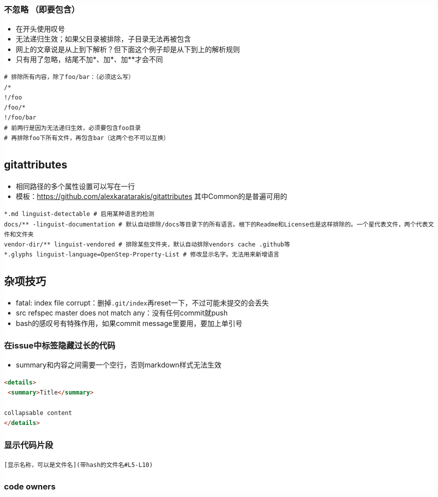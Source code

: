 ### 不忽略 （即要包含）

* 在开头使用叹号
* 无法递归生效；如果父目录被排除，子目录无法再被包含
* 网上的文章说是从上到下解析？但下面这个例子却是从下到上的解析规则
* 只有用了忽略，结尾不加*、加*、加**才会不同

```gitignore
# 排除所有内容，除了foo/bar：（必须这么写）
/*
!/foo
/foo/*
!/foo/bar
# 前两行是因为无法递归生效，必须要包含foo目录
# 再排除foo下所有文件，再包含bar（这两个也不可以互换）
```

## gitattributes

* 相同路径的多个属性设置可以写在一行
* 模板：https://github.com/alexkaratarakis/gitattributes 其中Common的是普遍可用的

```gitattributes
*.md linguist-detectable # 启用某种语言的检测
docs/** -linguist-documentation # 默认自动排除/docs等目录下的所有语言。根下的Readme和License也是这样排除的。一个星代表文件，两个代表文件和文件夹
vendor-dir/** linguist-vendored # 排除某些文件夹，默认自动排除vendors cache .github等
*.glyphs linguist-language=OpenStep-Property-List # 修改显示名字。无法用来新增语言
```

## 杂项技巧

* fatal: index file corrupt：删掉`.git/index`再reset一下，不过可能未提交的会丢失
* src refspec master does not match any：没有任何commit就push
* bash的感叹号有特殊作用，如果commit message里要用，要加上单引号

### 在issue中标签隐藏过长的代码

* summary和内容之间需要一个空行，否则markdown样式无法生效

```html
<details>
 <summary>Title</summary>

collapsable content
</details>
```

### 显示代码片段

```
[显示名称，可以是文件名](带hash的文件名#L5-L10)
```

### code owners
